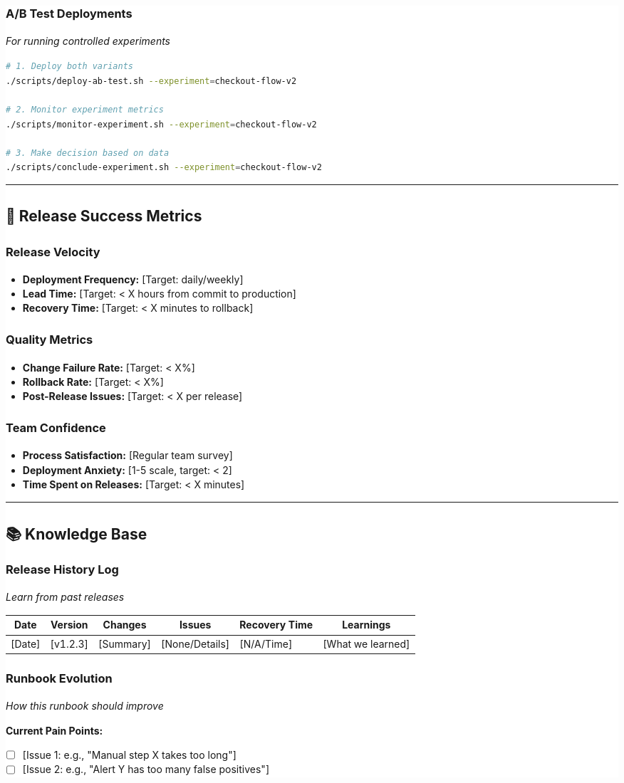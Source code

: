 ### A/B Test Deployments
*For running controlled experiments*

```bash
# 1. Deploy both variants
./scripts/deploy-ab-test.sh --experiment=checkout-flow-v2

# 2. Monitor experiment metrics
./scripts/monitor-experiment.sh --experiment=checkout-flow-v2

# 3. Make decision based on data
./scripts/conclude-experiment.sh --experiment=checkout-flow-v2
```

---

## 🎯 Release Success Metrics

### Release Velocity
- **Deployment Frequency:** [Target: daily/weekly]
- **Lead Time:** [Target: < X hours from commit to production]
- **Recovery Time:** [Target: < X minutes to rollback]

### Quality Metrics  
- **Change Failure Rate:** [Target: < X%]
- **Rollback Rate:** [Target: < X%]
- **Post-Release Issues:** [Target: < X per release]

### Team Confidence
- **Process Satisfaction:** [Regular team survey]
- **Deployment Anxiety:** [1-5 scale, target: < 2]
- **Time Spent on Releases:** [Target: < X minutes]

---

## 📚 Knowledge Base

### Release History Log
*Learn from past releases*

| Date | Version | Changes | Issues | Recovery Time | Learnings |
|------|---------|---------|---------|---------------|-----------|
| [Date] | [v1.2.3] | [Summary] | [None/Details] | [N/A/Time] | [What we learned] |

### Runbook Evolution
*How this runbook should improve*

**Current Pain Points:**
- [ ] [Issue 1: e.g., "Manual step X takes too long"]
- [ ] [Issue 2: e.g., "Alert Y has too many false positives"]
